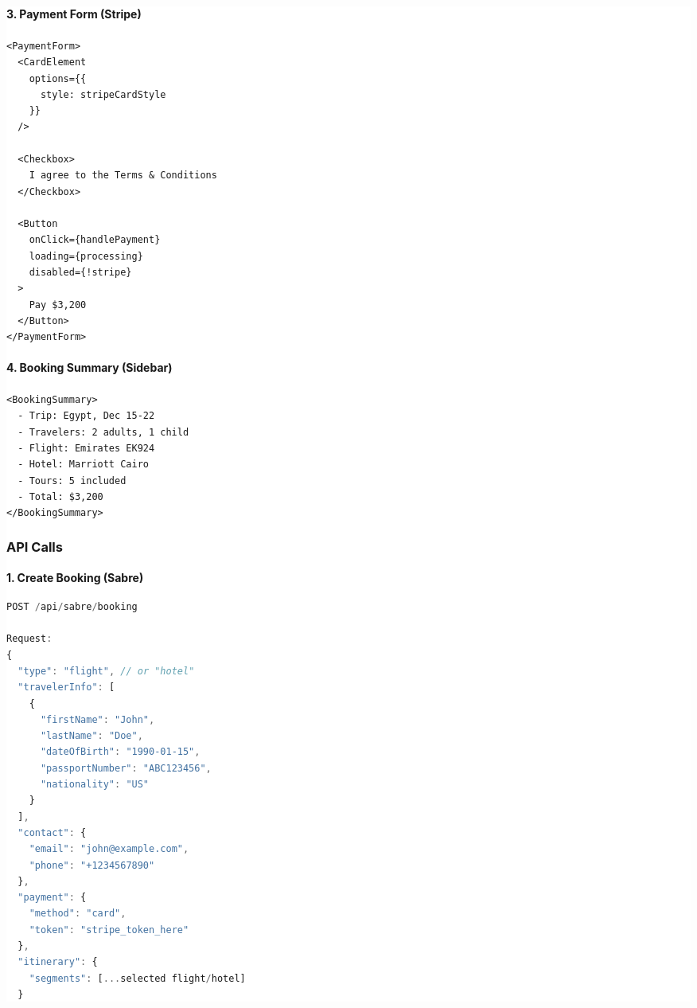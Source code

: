 #### 3. Payment Form (Stripe)
```tsx
<PaymentForm>
  <CardElement
    options={{
      style: stripeCardStyle
    }}
  />
  
  <Checkbox>
    I agree to the Terms & Conditions
  </Checkbox>
  
  <Button
    onClick={handlePayment}
    loading={processing}
    disabled={!stripe}
  >
    Pay $3,200
  </Button>
</PaymentForm>
```

#### 4. Booking Summary (Sidebar)
```tsx
<BookingSummary>
  - Trip: Egypt, Dec 15-22
  - Travelers: 2 adults, 1 child
  - Flight: Emirates EK924
  - Hotel: Marriott Cairo
  - Tours: 5 included
  - Total: $3,200
</BookingSummary>
```

### API Calls

**1. Create Booking (Sabre)**
```typescript
POST /api/sabre/booking

Request:
{
  "type": "flight", // or "hotel"
  "travelerInfo": [
    {
      "firstName": "John",
      "lastName": "Doe",
      "dateOfBirth": "1990-01-15",
      "passportNumber": "ABC123456",
      "nationality": "US"
    }
  ],
  "contact": {
    "email": "john@example.com",
    "phone": "+1234567890"
  },
  "payment": {
    "method": "card",
    "token": "stripe_token_here"
  },
  "itinerary": {
    "segments": [...selected flight/hotel]
  }
```